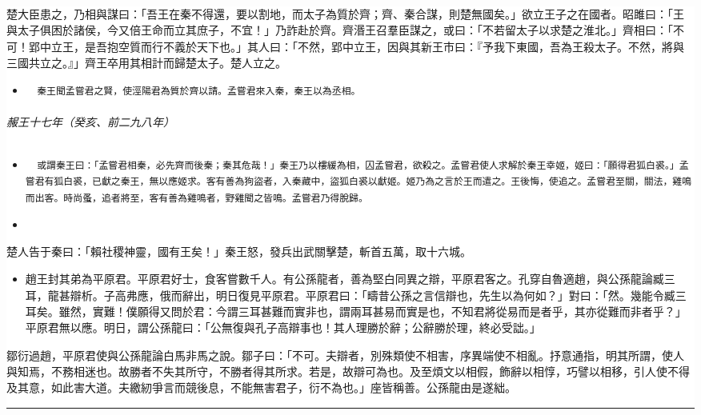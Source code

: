 楚大臣患之，乃相與謀曰：「吾王在秦不得還，要以割地，而太子為質於齊；齊、秦合謀，則楚無國矣。」欲立王子之在國者。昭雎曰：「王與太子俱困於諸侯，今又倍王命而立其庶子，不宜！」乃詐赴於齊。齊湣王召羣臣謀之，或曰：「不若留太子以求楚之淮北。」齊相曰：「不可！郢中立王，是吾抱空質而行不義於天下也。」其人曰：「不然，郢中立王，因與其新王市曰：『予我下東國，吾為王殺太子。不然，將與三國共立之。』」齊王卒用其相計而歸楚太子。楚人立之。

*       秦王聞孟嘗君之賢，使涇陽君為質於齊以請。孟嘗君來入秦，秦王以為丞相。

###### 赧王十七年（癸亥、前二九八年）

*       或謂秦王曰：「孟嘗君相秦，必先齊而後秦；秦其危哉！」秦王乃以樓緩為相，囚孟嘗君，欲殺之。孟嘗君使人求解於秦王幸姬，姬曰：「願得君狐白裘。」孟嘗君有狐白裘，已獻之秦王，無以應姬求。客有善為狗盜者，入秦藏中，盜狐白裘以獻姬。姬乃為之言於王而遣之。王後悔，使追之。孟嘗君至關，關法，雞鳴而出客。時尚蚤，追者將至，客有善為雞鳴者，野雞聞之皆鳴。孟嘗君乃得脫歸。
*
楚人告于秦曰：「賴社稷神靈，國有王矣！」秦王怒，發兵出武關擊楚，斬首五萬，取十六城。

*   趙王封其弟為平原君。平原君好士，食客嘗數千人。有公孫龍者，善為堅白同異之辯，平原君客之。孔穿自魯適趙，與公孫龍論臧三耳，龍甚辯析。子高弗應，俄而辭出，明日復見平原君。平原君曰：「疇昔公孫之言信辯也，先生以為何如？」對曰：「然。幾能令臧三耳矣。雖然，實難！僕願得又問於君：今謂三耳甚難而實非也，謂兩耳甚易而實是也，不知君將從易而是者乎，其亦從難而非者乎？」平原君無以應。明日，謂公孫龍曰：「公無復與孔子高辯事也！其人理勝於辭；公辭勝於理，終必受詘。」

鄒衍過趙，平原君使與公孫龍論白馬非馬之說。鄒子曰：「不可。夫辯者，別殊類使不相害，序異端使不相亂。抒意通指，明其所謂，使人與知焉，不務相迷也。故勝者不失其所守，不勝者得其所求。若是，故辯可為也。及至煩文以相假，飾辭以相惇，巧譬以相移，引人使不得及其意，如此害大道。夫繳紉爭言而競後息，不能無害君子，衍不為也。」座皆稱善。公孫龍由是遂絀。

* * *


